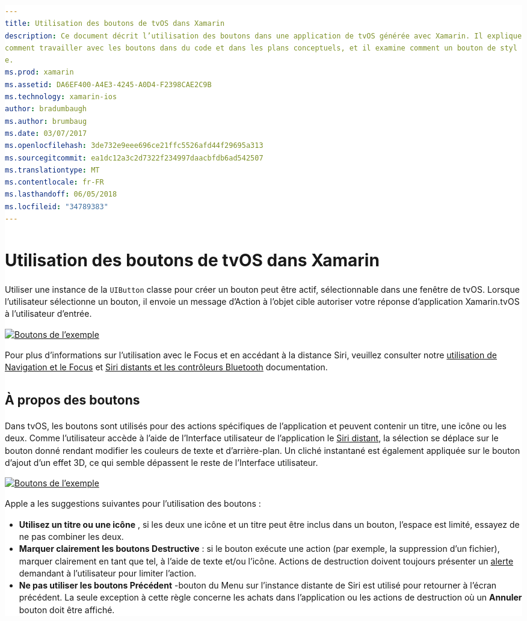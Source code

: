 ```yaml
---
title: Utilisation des boutons de tvOS dans Xamarin
description: Ce document décrit l’utilisation des boutons dans une application de tvOS générée avec Xamarin. Il explique comment travailler avec les boutons dans du code et dans les plans conceptuels, et il examine comment un bouton de style.
ms.prod: xamarin
ms.assetid: DA6EF400-A4E3-4245-A0D4-F2398CAE2C9B
ms.technology: xamarin-ios
author: bradumbaugh
ms.author: brumbaug
ms.date: 03/07/2017
ms.openlocfilehash: 3de732e9eee696ce21ffc5526afd44f29695a313
ms.sourcegitcommit: ea1dc12a3c2d7322f234997daacbfdb6ad542507
ms.translationtype: MT
ms.contentlocale: fr-FR
ms.lasthandoff: 06/05/2018
ms.locfileid: "34789383"
---
```

# <a name="working-with-tvos-buttons-in-xamarin"></a>Utilisation des boutons de tvOS dans Xamarin

Utiliser une instance de la `UIButton` classe pour créer un bouton peut être actif, sélectionnable dans une fenêtre de tvOS. Lorsque l’utilisateur sélectionne un bouton, il envoie un message d’Action à l’objet cible autoriser votre réponse d’application Xamarin.tvOS à l’utilisateur d’entrée.

[![](buttons-images/buttons01.png "Boutons de l’exemple")](buttons-images/buttons01.png#lightbox)

Pour plus d’informations sur l’utilisation avec le Focus et en accédant à la distance Siri, veuillez consulter notre [utilisation de Navigation et le Focus](~/ios/tvos/app-fundamentals/navigation-focus.md) et [Siri distants et les contrôleurs Bluetooth](~/ios/tvos/platform/remote-bluetooth.md) documentation.

<a name="About-Buttons" />

## <a name="about-buttons"></a>À propos des boutons

Dans tvOS, les boutons sont utilisés pour des actions spécifiques de l’application et peuvent contenir un titre, une icône ou les deux. Comme l’utilisateur accède à l’aide de l’Interface utilisateur de l’application le [Siri distant](~/ios/tvos/platform/remote-bluetooth.md#The-Siri-Remote), la sélection se déplace sur le bouton donné rendant modifier les couleurs de texte et d’arrière-plan. Un cliché instantané est également appliquée sur le bouton d’ajout d’un effet 3D, ce qui semble dépassent le reste de l’Interface utilisateur.

[![](buttons-images/buttons01.png "Boutons de l’exemple")](buttons-images/buttons01.png#lightbox)

Apple a les suggestions suivantes pour l’utilisation des boutons :

- **Utilisez un titre ou une icône** , si les deux une icône et un titre peut être inclus dans un bouton, l’espace est limité, essayez de ne pas combiner les deux.
- **Marquer clairement les boutons Destructive** : si le bouton exécute une action (par exemple, la suppression d’un fichier), marquer clairement en tant que tel, à l’aide de texte et/ou l’icône. Actions de destruction doivent toujours présenter un [alerte](~/ios/tvos/user-interface/alerts.md) demandant à l’utilisateur pour limiter l’action.
- **Ne pas utiliser les boutons Précédent** -bouton du Menu sur l’instance distante de Siri est utilisé pour retourner à l’écran précédent. La seule exception à cette règle concerne les achats dans l’application ou les actions de destruction où un **Annuler** bouton doit être affiché.
